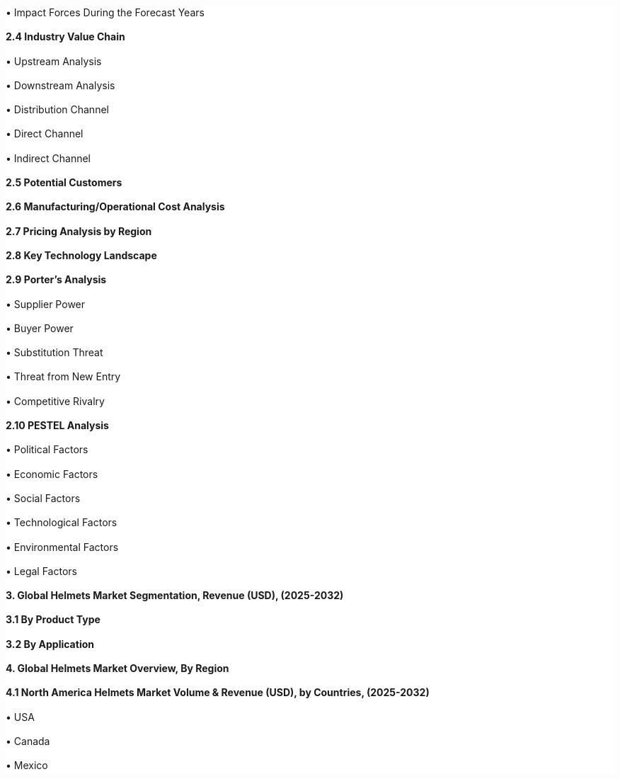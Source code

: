 • Impact Forces During the Forecast Years

<strong>2.4 Industry Value Chain</strong>

• Upstream Analysis

• Downstream Analysis

• Distribution Channel

• Direct Channel

• Indirect Channel

<strong>2.5 Potential Customers</strong>

<strong>2.6 Manufacturing/Operational Cost Analysis</strong>

<strong>2.7 Pricing Analysis by Region</strong>

<strong>2.8 Key Technology Landscape</strong>

<strong>2.9 Porter’s Analysis</strong>

• Supplier Power

• Buyer Power

• Substitution Threat

• Threat from New Entry

• Competitive Rivalry

<strong>2.10 PESTEL Analysis</strong>

• Political Factors

• Economic Factors

• Social Factors

• Technological Factors

• Environmental Factors

• Legal Factors

<strong>3. Global Helmets Market Segmentation, Revenue (USD), (2025-2032)</strong>

<strong>3.1 By Product Type</strong>

<strong>3.2 By Application</strong>

<strong>4. Global Helmets Market Overview, By Region</strong>

<strong>4.1 North America Helmets Market Volume &amp; Revenue (USD), by Countries, (2025-2032)</strong>

• USA

• Canada

• Mexico
